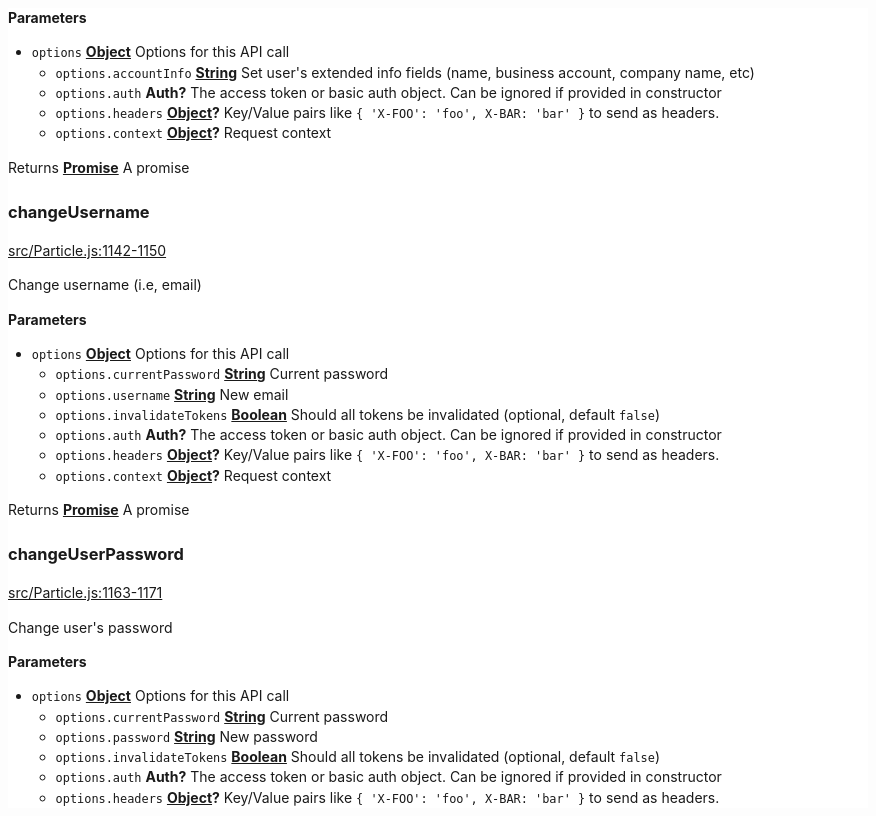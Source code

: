 **Parameters**

-   `options` **[Object](https://developer.mozilla.org/en-US/docs/Web/JavaScript/Reference/Global_Objects/Object)** Options for this API call
    -   `options.accountInfo` **[String](https://developer.mozilla.org/en-US/docs/Web/JavaScript/Reference/Global_Objects/String)** Set user's extended info fields (name, business account, company name, etc)
    -   `options.auth` **Auth?** The access token or basic auth object. Can be ignored if provided in constructor
    -   `options.headers` **[Object](https://developer.mozilla.org/en-US/docs/Web/JavaScript/Reference/Global_Objects/Object)?** Key/Value pairs like `{ 'X-FOO': 'foo', X-BAR: 'bar' }` to send as headers.
    -   `options.context` **[Object](https://developer.mozilla.org/en-US/docs/Web/JavaScript/Reference/Global_Objects/Object)?** Request context

Returns **[Promise](https://developer.mozilla.org/en-US/docs/Web/JavaScript/Reference/Global_Objects/Promise)** A promise

### changeUsername

[src/Particle.js:1142-1150](https://github.com/particle-iot/particle-api-js/blob/d27b2ac02dc8b4f5aade49d851fb6815d6029455/src/Particle.js#L1142-L1150 "Source code on GitHub")

Change username (i.e, email)

**Parameters**

-   `options` **[Object](https://developer.mozilla.org/en-US/docs/Web/JavaScript/Reference/Global_Objects/Object)** Options for this API call
    -   `options.currentPassword` **[String](https://developer.mozilla.org/en-US/docs/Web/JavaScript/Reference/Global_Objects/String)** Current password
    -   `options.username` **[String](https://developer.mozilla.org/en-US/docs/Web/JavaScript/Reference/Global_Objects/String)** New email
    -   `options.invalidateTokens` **[Boolean](https://developer.mozilla.org/en-US/docs/Web/JavaScript/Reference/Global_Objects/Boolean)** Should all tokens be invalidated (optional, default `false`)
    -   `options.auth` **Auth?** The access token or basic auth object. Can be ignored if provided in constructor
    -   `options.headers` **[Object](https://developer.mozilla.org/en-US/docs/Web/JavaScript/Reference/Global_Objects/Object)?** Key/Value pairs like `{ 'X-FOO': 'foo', X-BAR: 'bar' }` to send as headers.
    -   `options.context` **[Object](https://developer.mozilla.org/en-US/docs/Web/JavaScript/Reference/Global_Objects/Object)?** Request context

Returns **[Promise](https://developer.mozilla.org/en-US/docs/Web/JavaScript/Reference/Global_Objects/Promise)** A promise

### changeUserPassword

[src/Particle.js:1163-1171](https://github.com/particle-iot/particle-api-js/blob/d27b2ac02dc8b4f5aade49d851fb6815d6029455/src/Particle.js#L1163-L1171 "Source code on GitHub")

Change user's password

**Parameters**

-   `options` **[Object](https://developer.mozilla.org/en-US/docs/Web/JavaScript/Reference/Global_Objects/Object)** Options for this API call
    -   `options.currentPassword` **[String](https://developer.mozilla.org/en-US/docs/Web/JavaScript/Reference/Global_Objects/String)** Current password
    -   `options.password` **[String](https://developer.mozilla.org/en-US/docs/Web/JavaScript/Reference/Global_Objects/String)** New password
    -   `options.invalidateTokens` **[Boolean](https://developer.mozilla.org/en-US/docs/Web/JavaScript/Reference/Global_Objects/Boolean)** Should all tokens be invalidated (optional, default `false`)
    -   `options.auth` **Auth?** The access token or basic auth object. Can be ignored if provided in constructor
    -   `options.headers` **[Object](https://developer.mozilla.org/en-US/docs/Web/JavaScript/Reference/Global_Objects/Object)?** Key/Value pairs like `{ 'X-FOO': 'foo', X-BAR: 'bar' }` to send as headers.